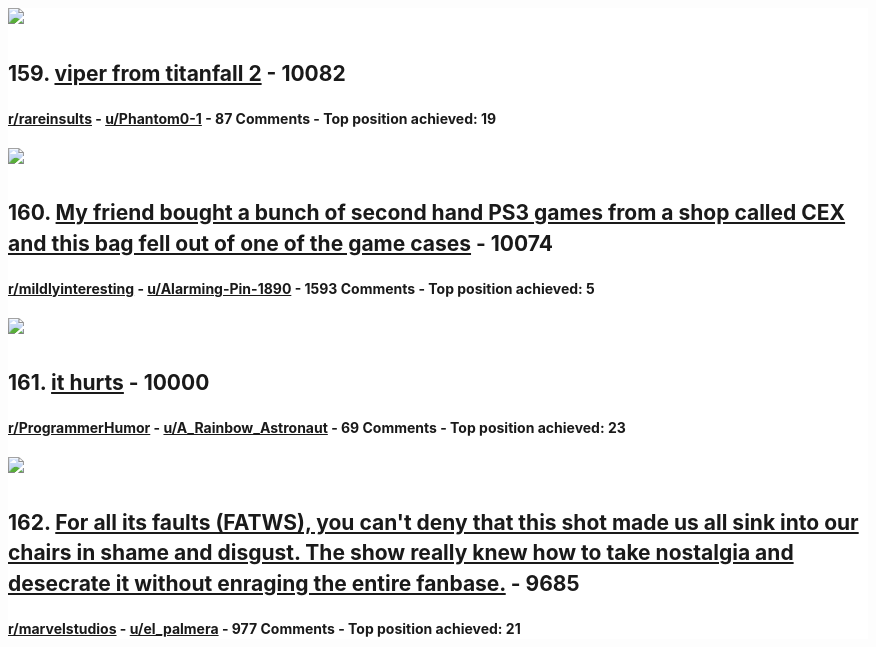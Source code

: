 <a href="https://i.redd.it/toeap9kju6a81.jpg"><img src="https://b.thumbs.redditmedia.com/mvS9bSoFfehzq_Gwxuu-kJzOiBsKJpx7eBX1vD7KT8w.jpg"></img></a>

## 159. [viper from titanfall 2](http://reddit.com/r/rareinsults/comments/ry58qo/viper_from_titanfall_2/) - 10082
#### [r/rareinsults](http://reddit.com/r/rareinsults) - [u/Phantom0-1](http://reddit.com/u/Phantom0-1) - 87 Comments - Top position achieved: 19

<a href="https://i.redd.it/6ya4bw6k29a81.jpg"><img src="https://b.thumbs.redditmedia.com/iLEuoLeTL7Ak8idiuvNA5OgrtyhmiDW-HqMP7KbdceM.jpg"></img></a>

## 160. [My friend bought a bunch of second hand PS3 games from a shop called CEX and this bag fell out of one of the game cases](http://reddit.com/r/mildlyinteresting/comments/ry8spu/my_friend_bought_a_bunch_of_second_hand_ps3_games/) - 10074
#### [r/mildlyinteresting](http://reddit.com/r/mildlyinteresting) - [u/Alarming-Pin-1890](http://reddit.com/u/Alarming-Pin-1890) - 1593 Comments - Top position achieved: 5

<a href="https://i.redd.it/hddvxvio1aa81.jpg"><img src="https://b.thumbs.redditmedia.com/8cFf8LgpKMDW0FGCYLnM0AJ3As4_AOtE9BYHcWG8nmY.jpg"></img></a>

## 161. [it hurts](http://reddit.com/r/ProgrammerHumor/comments/ry0oh4/it_hurts/) - 10000
#### [r/ProgrammerHumor](http://reddit.com/r/ProgrammerHumor) - [u/A_Rainbow_Astronaut](http://reddit.com/u/A_Rainbow_Astronaut) - 69 Comments - Top position achieved: 23

<a href="https://i.redd.it/63om2pbwk7a81.jpg"><img src="https://b.thumbs.redditmedia.com/uspTGEuFLWaHjDaqqTzRKQ_FRigzCDOa33B5anoTFqU.jpg"></img></a>

## 162. [For all its faults (FATWS), you can't deny that this shot made us all sink into our chairs in shame and disgust. The show really knew how to take nostalgia and desecrate it without enraging the entire fanbase.](http://reddit.com/r/marvelstudios/comments/rxvjab/for_all_its_faults_fatws_you_cant_deny_that_this/) - 9685
#### [r/marvelstudios](http://reddit.com/r/marvelstudios) - [u/el_palmera](http://reddit.com/u/el_palmera) - 977 Comments - Top position achieved: 21

